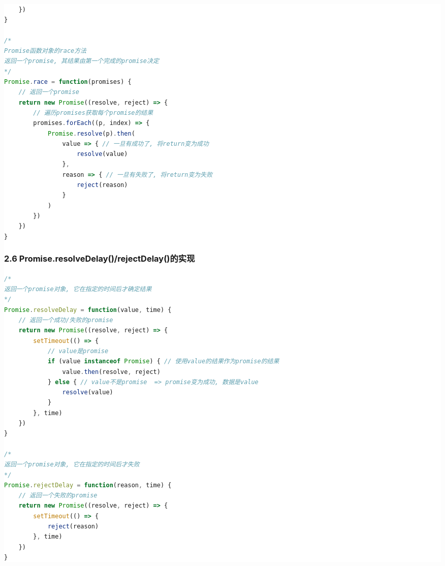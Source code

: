 ```js
	})
}

/* 
Promise函数对象的race方法
返回一个promise, 其结果由第一个完成的promise决定
*/
Promise.race = function(promises) {
	// 返回一个promise
	return new Promise((resolve, reject) => {
		// 遍历promises获取每个promise的结果
		promises.forEach((p, index) => {
			Promise.resolve(p).then(
				value => { // 一旦有成功了, 将return变为成功
					resolve(value)
				},
				reason => { // 一旦有失败了, 将return变为失败
					reject(reason)
				}
			)
		})
	})
}
```
### 2.6 Promise.resolveDelay()/rejectDelay()的实现
```js
/* 
返回一个promise对象, 它在指定的时间后才确定结果
*/
Promise.resolveDelay = function(value, time) {
	// 返回一个成功/失败的promise
	return new Promise((resolve, reject) => {
		setTimeout(() => {
			// value是promise
			if (value instanceof Promise) { // 使用value的结果作为promise的结果
				value.then(resolve, reject)
			} else { // value不是promise  => promise变为成功, 数据是value
				resolve(value)
			}
		}, time)
	})
}

/* 
返回一个promise对象, 它在指定的时间后才失败
*/
Promise.rejectDelay = function(reason, time) {
	// 返回一个失败的promise
	return new Promise((resolve, reject) => {
		setTimeout(() => {
			reject(reason)
		}, time)
	})
}
```
